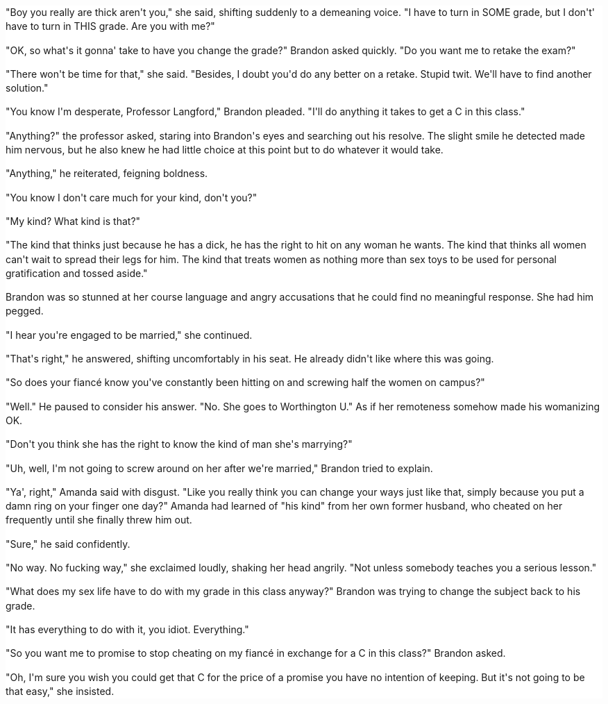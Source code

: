 "Boy you really are thick aren't you," she said, shifting suddenly to a demeaning voice. "I have to turn in SOME grade, but I don't' have to turn in THIS grade. Are you with me?" 

"OK, so what's it gonna' take to have you change the grade?" Brandon asked quickly. "Do you want me to retake the exam?" 

"There won't be time for that," she said. "Besides, I doubt you'd do any better on a retake. Stupid twit. We'll have to find another solution." 

"You know I'm desperate, Professor Langford," Brandon pleaded. "I'll do anything it takes to get a C in this class." 

"Anything?" the professor asked, staring into Brandon's eyes and searching out his resolve. The slight smile he detected made him nervous, but he also knew he had little choice at this point but to do whatever it would take. 

"Anything," he reiterated, feigning boldness. 

"You know I don't care much for your kind, don't you?" 

"My kind? What kind is that?" 

"The kind that thinks just because he has a dick, he has the right to hit on any woman he wants. The kind that thinks all women can't wait to spread their legs for him. The kind that treats women as nothing more than sex toys to be used for personal gratification and tossed aside." 

Brandon was so stunned at her course language and angry accusations that he could find no meaningful response. She had him pegged. 

"I hear you're engaged to be married," she continued. 

"That's right," he answered, shifting uncomfortably in his seat. He already didn't like where this was going. 

"So does your fiancé know you've constantly been hitting on and screwing half the women on campus?" 

"Well." He paused to consider his answer. "No. She goes to Worthington U." As if her remoteness somehow made his womanizing OK. 

"Don't you think she has the right to know the kind of man she's marrying?" 

"Uh, well, I'm not going to screw around on her after we're married," Brandon tried to explain. 

"Ya', right," Amanda said with disgust. "Like you really think you can change your ways just like that, simply because you put a damn ring on your finger one day?" Amanda had learned of "his kind" from her own former husband, who cheated on her frequently until she finally threw him out. 

"Sure," he said confidently. 

"No way. No fucking way," she exclaimed loudly, shaking her head angrily. "Not unless somebody teaches you a serious lesson." 

"What does my sex life have to do with my grade in this class anyway?" Brandon was trying to change the subject back to his grade. 

"It has everything to do with it, you idiot. Everything." 

"So you want me to promise to stop cheating on my fiancé in exchange for a C in this class?" Brandon asked. 

"Oh, I'm sure you wish you could get that C for the price of a promise you have no intention of keeping. But it's not going to be that easy," she insisted. 
